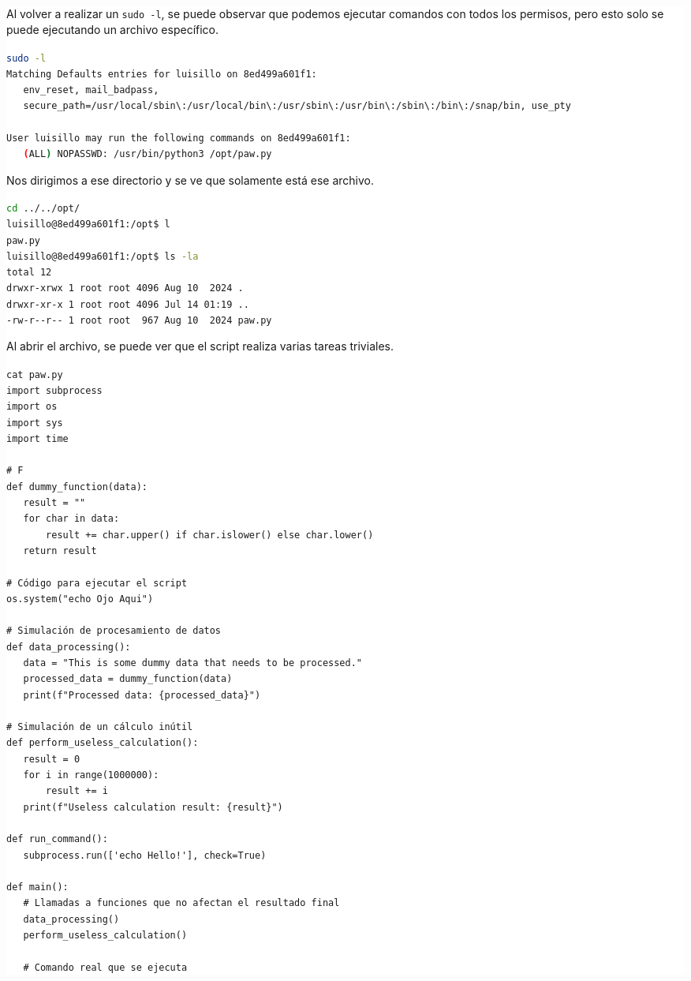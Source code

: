 Al volver a realizar un `sudo -l`, se puede observar que podemos ejecutar comandos con todos los permisos, pero esto solo se puede ejecutando un archivo específico.
```bash
sudo -l  
Matching Defaults entries for luisillo on 8ed499a601f1:  
   env_reset, mail_badpass,  
   secure_path=/usr/local/sbin\:/usr/local/bin\:/usr/sbin\:/usr/bin\:/sbin\:/bin\:/snap/bin, use_pty  
  
User luisillo may run the following commands on 8ed499a601f1:  
   (ALL) NOPASSWD: /usr/bin/python3 /opt/paw.py
```

Nos dirigimos a ese directorio y se ve que solamente está ese archivo.
```bash
cd ../../opt/  
luisillo@8ed499a601f1:/opt$ l  
paw.py  
luisillo@8ed499a601f1:/opt$ ls -la  
total 12  
drwxr-xrwx 1 root root 4096 Aug 10  2024 .  
drwxr-xr-x 1 root root 4096 Jul 14 01:19 ..  
-rw-r--r-- 1 root root  967 Aug 10  2024 paw.py
```

Al abrir el archivo, se puede ver que el script realiza varias tareas triviales. 
```
cat paw.py    
import subprocess  
import os  
import sys  
import time  
  
# F  
def dummy_function(data):  
   result = ""  
   for char in data:  
       result += char.upper() if char.islower() else char.lower()  
   return result  
  
# Código para ejecutar el script  
os.system("echo Ojo Aqui")  
  
# Simulación de procesamiento de datos  
def data_processing():  
   data = "This is some dummy data that needs to be processed."  
   processed_data = dummy_function(data)  
   print(f"Processed data: {processed_data}")  
  
# Simulación de un cálculo inútil  
def perform_useless_calculation():  
   result = 0  
   for i in range(1000000):  
       result += i  
   print(f"Useless calculation result: {result}")  
  
def run_command():  
   subprocess.run(['echo Hello!'], check=True)  
  
def main():  
   # Llamadas a funciones que no afectan el resultado final  
   data_processing()  
   perform_useless_calculation()  
      
   # Comando real que se ejecuta  
```